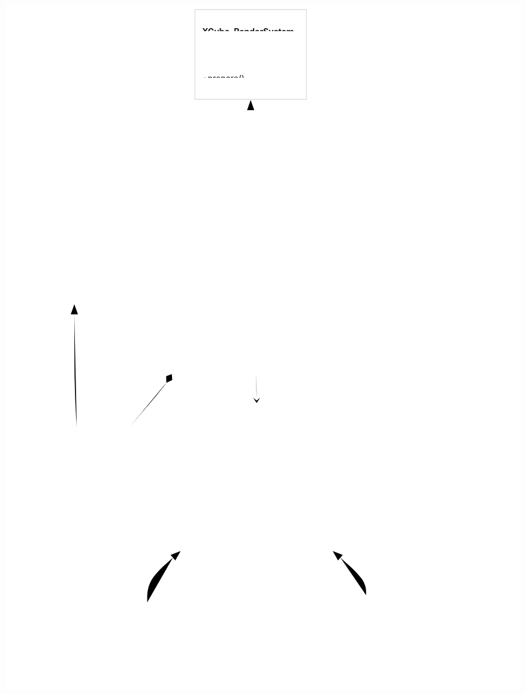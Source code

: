 <svg xmlns="http://www.w3.org/2000/svg" id="mermaid-i94l5n9v9d7" aria-roledescription="class" class="xcl-diagram" style="max-width:772.4827880859375px" viewBox="0 0 772.483 1138"><defs><marker id="mermaid-i94l5n9v9d7_class-aggregationStart" class="marker aggregation class" markerHeight="240" markerWidth="190" orient="auto" refX="18" refY="7"><path d="m18 7-9 6-8-6 8-6Z"/></marker></defs><defs><marker id="mermaid-i94l5n9v9d7_class-extensionStart" class="marker extension class" markerHeight="240" markerWidth="190" orient="auto" refX="18" refY="7"><path d="m1 7 17 6V1Z"/></marker></defs><defs><marker id="mermaid-i94l5n9v9d7_class-compositionStart" class="marker composition class" markerHeight="240" markerWidth="190" orient="auto" refX="18" refY="7"><path d="m18 7-9 6-8-6 8-6Z"/></marker></defs><defs><marker id="mermaid-i94l5n9v9d7_class-dependencyEnd" class="marker dependency class" markerHeight="28" markerWidth="20" orient="auto" refX="13" refY="7"><path d="m18 7-9 6 5-6-5-6Z"/></marker></defs><g class="root"><g class="edgePaths"><path id="id_XCube_RenderSystem_Legacy_RenderSystem_1" marker-start="url(#mermaid-i94l5n9v9d7_class-extensionStart)" d="M410.259 176v32" class="edge-thickness-normal edge-pattern-solid relation"/><path id="id_XoopsTpl_Legacy_XoopsTpl_2" marker-start="url(#mermaid-i94l5n9v9d7_class-extensionStart)" d="M116.047 517v20.667c0 20.666 0 62 .667 93.333.666 31.333 2 52.667 2.666 63.333l.667 10.667" class="edge-thickness-normal edge-pattern-solid relation"/><path id="id_Legacy_RenderSystem_Legacy_XoopsTpl_3" marker-start="url(#mermaid-i94l5n9v9d7_class-aggregationStart)" d="m269.484 631.144-1.055 1.643c-1.055 1.643-3.166 4.928-13.361 17.237-10.196 12.309-28.477 33.643-37.617 44.309L208.311 705" class="edge-thickness-normal edge-pattern-solid relation"/><path id="id_XCube_RenderTarget_Legacy_RenderTargetMain_4" marker-start="url(#mermaid-i94l5n9v9d7_class-extensionStart)" d="m280.554 923.39-7.155 6.268c-7.155 6.269-21.465 18.805-28.62 31.24-7.156 12.435-7.156 24.769-7.156 30.935V998" class="edge-thickness-normal edge-pattern-solid relation"/><path id="id_XCube_RenderTarget_Legacy_ThemeRenderTarget_5" marker-start="url(#mermaid-i94l5n9v9d7_class-extensionStart)" d="m559.964 923.39 7.155 6.268c7.156 6.269 21.466 18.805 28.621 29.24 7.155 10.435 7.155 18.769 7.155 22.935V986" class="edge-thickness-normal edge-pattern-solid relation"/><path id="id_Legacy_RenderSystem_XCube_RenderTarget_6" marker-end="url(#mermaid-i94l5n9v9d7_class-dependencyEnd)" d="m419.168 616 .182 4.167c.182 4.166.545 12.5.727 19.833.182 7.333.182 13.667.182 16.833V660" class="edge-thickness-normal edge-pattern-dashed relation"/></g><g class="edgeLabels"><g class="edgeLabel"><foreignObject width="0" height="24" class="label" transform="translate(0 -12)"><div xmlns="http://www.w3.org/1999/xhtml" class="labelBkg" style="display:table-cell;white-space:nowrap;line-height:1.5;max-width:200px;text-align:center"><span class="edgeLabel" style="display:inline-block"/></div></foreignObject></g><g class="edgeLabel"><foreignObject width="0" height="24" class="label" transform="translate(0 -12)"><div xmlns="http://www.w3.org/1999/xhtml" class="labelBkg" style="display:table-cell;white-space:nowrap;line-height:1.5;max-width:200px;text-align:center"><span class="edgeLabel" style="display:inline-block"/></div></foreignObject></g><g class="edgeLabel"><foreignObject width="0" height="24" class="label" transform="translate(0 -12)"><div xmlns="http://www.w3.org/1999/xhtml" class="labelBkg" style="display:table-cell;white-space:nowrap;line-height:1.5;max-width:200px;text-align:center"><span class="edgeLabel" style="display:inline-block"/></div></foreignObject></g><g class="edgeLabel"><foreignObject width="0" height="24" class="label" transform="translate(0 -12)"><div xmlns="http://www.w3.org/1999/xhtml" class="labelBkg" style="display:table-cell;white-space:nowrap;line-height:1.5;max-width:200px;text-align:center"><span class="edgeLabel" style="display:inline-block"/></div></foreignObject></g><g class="edgeLabel"><foreignObject width="0" height="24" class="label" transform="translate(0 -12)"><div xmlns="http://www.w3.org/1999/xhtml" class="labelBkg" style="display:table-cell;white-space:nowrap;line-height:1.5;max-width:200px;text-align:center"><span class="edgeLabel" style="display:inline-block"/></div></foreignObject></g><g class="edgeLabel"><foreignObject width="0" height="24" class="label" transform="translate(0 -12)"><div xmlns="http://www.w3.org/1999/xhtml" class="labelBkg" style="display:table-cell;white-space:nowrap;line-height:1.5;max-width:200px;text-align:center"><span class="edgeLabel" style="display:inline-block"/></div></foreignObject></g></g><g class="nodes"><g id="classId-XCube_RenderSystem-112" class="node default"><g class="basic label-container"><path fill="#fff" stroke-width="0" d="M-93.069-75H93.07V75H-93.07" transform="translate(410.26 83)"/><path fill="none" stroke="#ddd" stroke-width="1.3" d="M-93.069-75H93.07M-93.07-75H93.07m0 0V75m0-150V75m0 0H-93.07M93.07 75H-93.07m0 0V-75m0 150V-75" transform="translate(410.26 83)"/></g><g class="label-group text"><foreignObject width="162.137" height="24" class="label" style="font-weight:bolder" transform="translate(329.19 20)"><div xmlns="http://www.w3.org/1999/xhtml" style="display:table-cell;white-space:nowrap;line-height:1.5;max-width:214px;text-align:center"><span class="nodeLabel markdown-node-label"><p>XCube_RenderSystem</p></span></div></foreignObject></g><g class="methods-group text"><foreignObject width="75.425" height="24" class="label" transform="translate(329.19 98)"><div xmlns="http://www.w3.org/1999/xhtml" style="display:table-cell;white-space:nowrap;line-height:1.5;max-width:131px;text-align:center"><span class="nodeLabel markdown-node-label"><p>+prepare()</p></span></div></foreignObject><foreignObject width="66.938" height="24" class="label" transform="translate(329.19 122)">